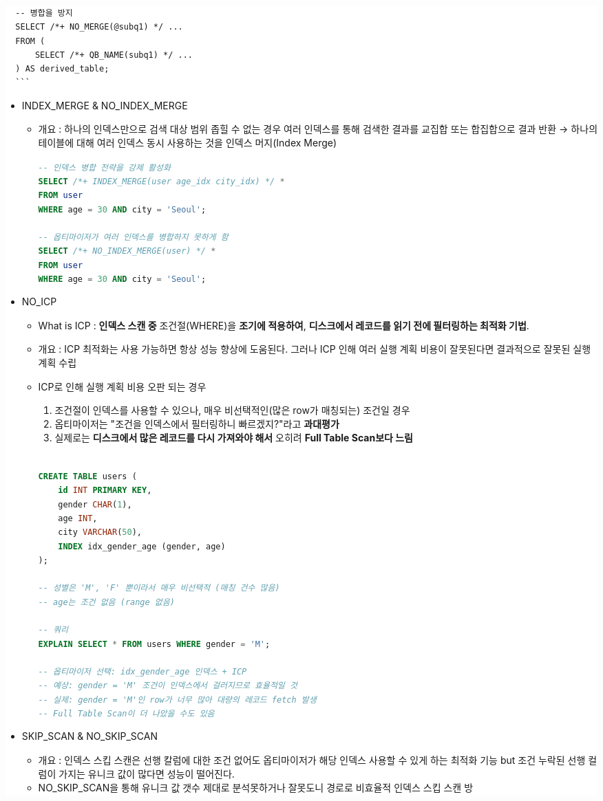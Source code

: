       -- 병합을 방지
      SELECT /*+ NO_MERGE(@subq1) */ ...
      FROM (
          SELECT /*+ QB_NAME(subq1) */ ...
      ) AS derived_table;
      ```

  - INDEX_MERGE & NO_INDEX_MERGE

    - 개요 : 하나의 인덱스만으로 검색 대상 범위 좁힐 수 없는 경우 여러 인덱스를 통해 검색한 결과를 교집합 또는 합집합으로 결과 반환 → 하나의 테이블에 대해 여러 인덱스 동시 사용하는 것을 인덱스 머지(Index Merge)

      ```sql
      -- 인덱스 병합 전략을 강제 활성화
      SELECT /*+ INDEX_MERGE(user age_idx city_idx) */ *
      FROM user
      WHERE age = 30 AND city = 'Seoul';

      -- 옵티마이저가 여러 인덱스를 병합하지 못하게 함
      SELECT /*+ NO_INDEX_MERGE(user) */ *
      FROM user
      WHERE age = 30 AND city = 'Seoul';
      ```

  - NO_ICP

    - What is ICP : **인덱스 스캔 중** 조건절(WHERE)을 **조기에 적용하여**, **디스크에서 레코드를 읽기 전에 필터링하는 최적화 기법**.
    - 개요 : ICP 최적화는 사용 가능하면 항상 성능 향상에 도움된다. 그러나 ICP 인해 여러 실행 계획 비용이 잘못된다면 결과적으로 잘못된 실행 계획 수립
    - ICP로 인해 실행 계획 비용 오판 되는 경우

      1. 조건절이 인덱스를 사용할 수 있으나, 매우 비선택적인(많은 row가 매칭되는) 조건일 경우
      2. 옵티마이저는 "조건을 인덱스에서 필터링하니 빠르겠지?"라고 **과대평가**
      3. 실제로는 **디스크에서 많은 레코드를 다시 가져와야 해서** 오히려 **Full Table Scan보다 느림**

      ```sql

      CREATE TABLE users (
          id INT PRIMARY KEY,
          gender CHAR(1),
          age INT,
          city VARCHAR(50),
          INDEX idx_gender_age (gender, age)
      );

      -- 성별은 'M', 'F' 뿐이라서 매우 비선택적 (매칭 건수 많음)
      -- age는 조건 없음 (range 없음)

      -- 쿼리
      EXPLAIN SELECT * FROM users WHERE gender = 'M';

      -- 옵티마이저 선택: idx_gender_age 인덱스 + ICP
      -- 예상: gender = 'M' 조건이 인덱스에서 걸러지므로 효율적일 것
      -- 실제: gender = 'M'인 row가 너무 많아 대량의 레코드 fetch 발생
      -- Full Table Scan이 더 나았을 수도 있음
      ```

  - SKIP_SCAN & NO_SKIP_SCAN
    - 개요 : 인덱스 스킵 스캔은 선행 칼럼에 대한 조건 없어도 옵티마이저가 해당 인덱스 사용할 수 있게 하는 최적화 기능 but 조건 누락된 선행 컬럼이 가지는 유니크 값이 많다면 성능이 떨어진다.
    - NO_SKIP_SCAN을 통해 유니크 값 갯수 제대로 분석못하거나 잘못도니 경로로 비효율적 인덱스 스킵 스캔 방
